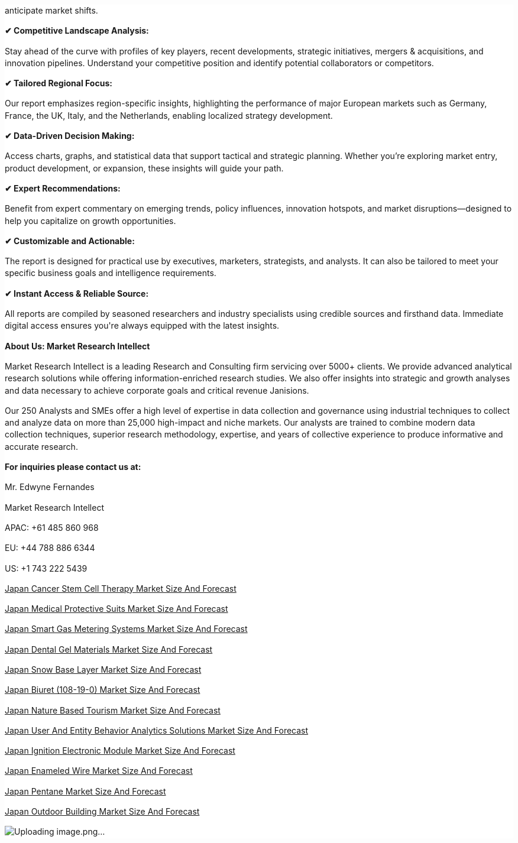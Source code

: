 anticipate market shifts.</p><p><strong>✔ Competitive Landscape Analysis:</strong></p><p>Stay ahead of the curve with profiles of key players, recent developments, strategic initiatives, mergers &amp; acquisitions, and innovation pipelines. Understand your competitive position and identify potential collaborators or competitors.</p><p><strong>✔ Tailored Regional Focus:</strong></p><p>Our report emphasizes region-specific insights, highlighting the performance of major European markets such as Germany, France, the UK, Italy, and the Netherlands, enabling localized strategy development.</p><p><strong>✔ Data-Driven Decision Making:</strong></p><p>Access charts, graphs, and statistical data that support tactical and strategic planning. Whether you&rsquo;re exploring market entry, product development, or expansion, these insights will guide your path.</p><p><strong>✔ Expert Recommendations:</strong></p><p>Benefit from expert commentary on emerging trends, policy influences, innovation hotspots, and market disruptions&mdash;designed to help you capitalize on growth opportunities.</p><p><strong>✔ Customizable and Actionable:</strong></p><p>The report is designed for practical use by executives, marketers, strategists, and analysts. It can also be tailored to meet your specific business goals and intelligence requirements.</p><p><strong>✔ Instant Access &amp; Reliable Source:</strong></p><p>All reports are compiled by seasoned researchers and industry specialists using credible sources and firsthand data. Immediate digital access ensures you're always equipped with the latest insights.</p><p><strong><span class="font-[700]">About Us: Market Research Intellect</span></strong></p><p><span class="">Market Research Intellect is a leading Research and Consulting firm servicing over 5000+ clients. We provide advanced analytical research solutions while offering information-enriched research studies.&nbsp;</span>We also offer insights into strategic and growth analyses and data necessary to achieve corporate goals and critical revenue Janisions.</p><p><span class="">Our 250 Analysts and SMEs offer a high level of expertise in data collection and governance using industrial techniques to collect and analyze data on more than 25,000 high-impact and niche markets. Our analysts are trained to combine modern data collection techniques, superior research methodology, expertise, and years of collective experience to produce informative and accurate research.</span></p><p><strong>For inquiries please contact us at:</strong></p><p>Mr. Edwyne Fernandes</p><p>Market Research Intellect</p><p>APAC: +61 485 860 968</p><p>EU: +44 788 886 6344</p><p>US: +1 743 222 5439</p><p><a href="https://github.com/Ankit19021994/Innocents-SP/blob/main/Cancer-Stem-Cell-Therapy-Market/Cancer-Stem-Cell-Therapy-Market.md">Japan Cancer Stem Cell Therapy Market Size And Forecast</a></p><p><a href="https://github.com/Ankit19021994/Innocents-SP/blob/main/Medical-Protective-Suits-Market/Medical-Protective-Suits-Market.md">Japan Medical Protective Suits Market Size And Forecast</a></p><p><a href="https://github.com/Ankit19021994/Innocents-SP/blob/main/Smart-Gas-Metering-Systems-Market/Smart-Gas-Metering-Systems-Market.md">Japan Smart Gas Metering Systems Market Size And Forecast</a></p><p><a href="https://github.com/Ankit19021994/Innocents-SP/blob/main/Dental-Gel-Materials-Market/Dental-Gel-Materials-Market.md">Japan Dental Gel Materials Market Size And Forecast</a></p><p><a href="https://github.com/Ankit19021994/Innocents-SP/blob/main/Snow-Base-Layer-Market/Snow-Base-Layer-Market.md">Japan Snow Base Layer Market Size And Forecast</a></p><p><a href="https://github.com/Ankit19021994/Innocents-SP/blob/main/Biuret-(108-19-0)-Market/Biuret-(108-19-0)-Market.md">Japan Biuret (108-19-0) Market Size And Forecast</a></p><p><a href="https://github.com/Ankit19021994/Innocents-SP/blob/main/Nature-Based-Tourism-Market/Nature-Based-Tourism-Market.md">Japan Nature Based Tourism Market Size And Forecast</a></p><p><a href="https://github.com/Ankit19021994/Innocents-SP/blob/main/User-And-Entity-Behavior-Analytics-Solutions-Market/User-And-Entity-Behavior-Analytics-Solutions-Market.md">Japan User And Entity Behavior Analytics Solutions Market Size And Forecast</a></p><p><a href="https://github.com/Ankit19021994/Innocents-SP/blob/main/Ignition-Electronic-Module-Market/Ignition-Electronic-Module-Market.md">Japan Ignition Electronic Module Market Size And Forecast</a></p><p><a href="https://github.com/Ankit19021994/Innocents-SP/blob/main/Enameled-Wire-Market/Enameled-Wire-Market.md">Japan Enameled Wire Market Size And Forecast</a></p><p><a href="https://github.com/Ankit19021994/Innocents-SP/blob/main/Pentane-Market/Pentane-Market.md">Japan Pentane Market Size And Forecast</a></p><p><a href="https://github.com/Ankit19021994/Innocents-SP/blob/main/Outdoor-Building-Market/Outdoor-Building-Market.md">Japan Outdoor Building Market Size And Forecast</a></p>
![Uploading image.png…]()
